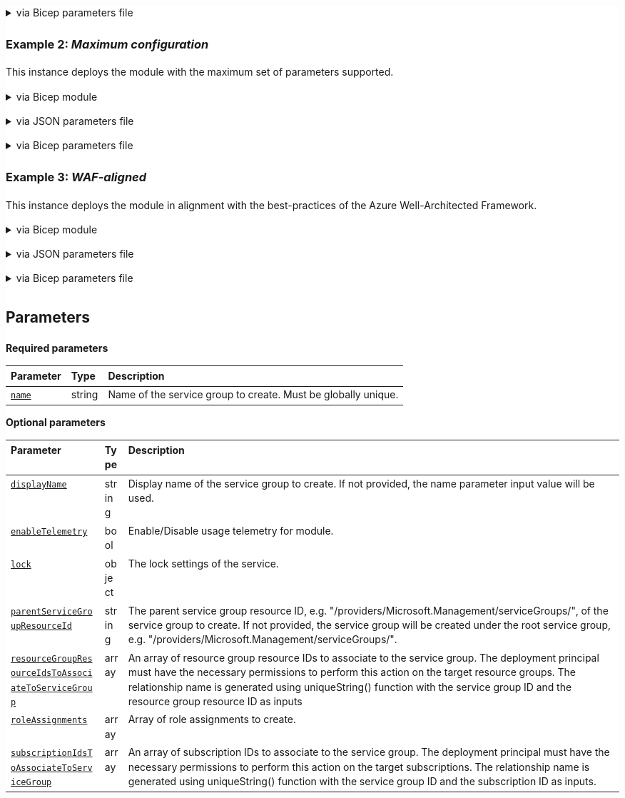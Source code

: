 <details><summary>via Bicep parameters file</summary></details>
<p>

### Example 2: _Maximum configuration_

This instance deploys the module with the maximum set of parameters supported.


<details><summary>via Bicep module</summary></details>
<p>

<details><summary>via JSON parameters file</summary></details>
<p>

<details><summary>via Bicep parameters file</summary></details>
<p>

### Example 3: _WAF-aligned_

This instance deploys the module in alignment with the best-practices of the Azure Well-Architected Framework.


<details><summary>via Bicep module</summary></details>
<p>

<details><summary>via JSON parameters file</summary></details>
<p>

<details><summary>via Bicep parameters file</summary></details>
<p>

## Parameters

**Required parameters**

| Parameter | Type | Description |
| :-- | :-- | :-- |
| [`name`](#parameter-name) | string | Name of the service group to create. Must be globally unique. |

**Optional parameters**

| Parameter | Type | Description |
| :-- | :-- | :-- |
| [`displayName`](#parameter-displayname) | string | Display name of the service group to create. If not provided, the name parameter input value will be used. |
| [`enableTelemetry`](#parameter-enabletelemetry) | bool | Enable/Disable usage telemetry for module. |
| [`lock`](#parameter-lock) | object | The lock settings of the service. |
| [`parentServiceGroupResourceId`](#parameter-parentservicegroupresourceid) | string | The parent service group resource ID, e.g. "/providers/Microsoft.Management/serviceGroups/<name>", of the service group to create. If not provided, the service group will be created under the root service group, e.g. "/providers/Microsoft.Management/serviceGroups/<TENANT ID>". |
| [`resourceGroupResourceIdsToAssociateToServiceGroup`](#parameter-resourcegroupresourceidstoassociatetoservicegroup) | array | An array of resource group resource IDs to associate to the service group. The deployment principal must have the necessary permissions to perform this action on the target resource groups. The relationship name is generated using uniqueString() function with the service group ID and the resource group resource ID as inputs |
| [`roleAssignments`](#parameter-roleassignments) | array | Array of role assignments to create. |
| [`subscriptionIdsToAssociateToServiceGroup`](#parameter-subscriptionidstoassociatetoservicegroup) | array | An array of subscription IDs to associate to the service group. The deployment principal must have the necessary permissions to perform this action on the target subscriptions. The relationship name is generated using uniqueString() function with the service group ID and the subscription ID as inputs. |
